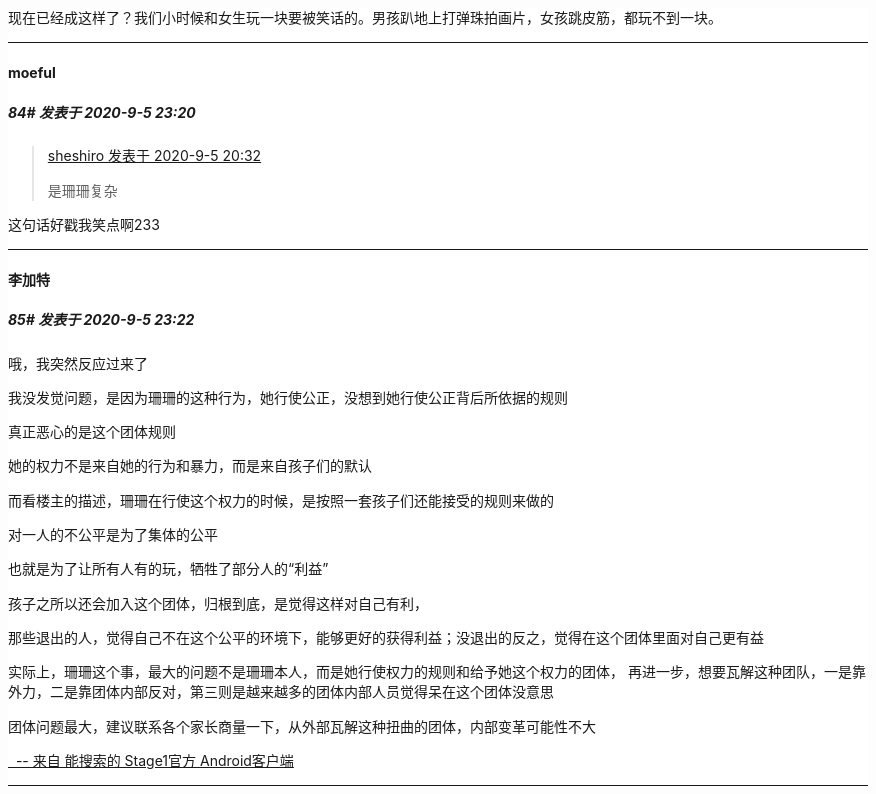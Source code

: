 

现在已经成这样了？我们小时候和女生玩一块要被笑话的。男孩趴地上打弹珠拍画片，女孩跳皮筋，都玩不到一块。







-----

####  moeful  
##### 84#       发表于 2020-9-5 23:20



<blockquote><a href="httphttps://bbs.saraba1st.com/2b/forum.php?mod=redirect&amp;goto=findpost&amp;pid=48650654&amp;ptid=1958378" target="_blank">sheshiro 发表于 2020-9-5 20:32</a>

是珊珊复杂</blockquote>
这句话好戳我笑点啊233







-----

####  李加特  
##### 85#       发表于 2020-9-5 23:22




哦，我突然反应过来了

我没发觉问题，是因为珊珊的这种行为，她行使公正，没想到她行使公正背后所依据的规则

真正恶心的是这个团体规则

她的权力不是来自她的行为和暴力，而是来自孩子们的默认

而看楼主的描述，珊珊在行使这个权力的时候，是按照一套孩子们还能接受的规则来做的

对一人的不公平是为了集体的公平

也就是为了让所有人有的玩，牺牲了部分人的“利益”

孩子之所以还会加入这个团体，归根到底，是觉得这样对自己有利，

那些退出的人，觉得自己不在这个公平的环境下，能够更好的获得利益；没退出的反之，觉得在这个团体里面对自己更有益


实际上，珊珊这个事，最大的问题不是珊珊本人，而是她行使权力的规则和给予她这个权力的团体，
再进一步，想要瓦解这种团队，一是靠外力，二是靠团体内部反对，第三则是越来越多的团体内部人员觉得呆在这个团体没意思

团体问题最大，建议联系各个家长商量一下，从外部瓦解这种扭曲的团体，内部变革可能性不大

[  -- 来自 能搜索的 Stage1官方 Android客户端](https://www.coolapk.com/apk/140634)







-----
